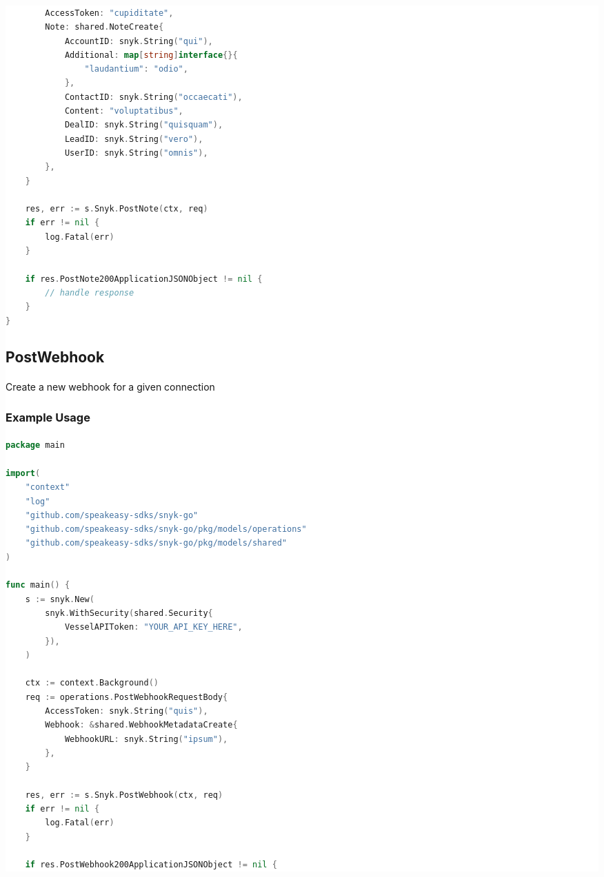 ```go
        AccessToken: "cupiditate",
        Note: shared.NoteCreate{
            AccountID: snyk.String("qui"),
            Additional: map[string]interface{}{
                "laudantium": "odio",
            },
            ContactID: snyk.String("occaecati"),
            Content: "voluptatibus",
            DealID: snyk.String("quisquam"),
            LeadID: snyk.String("vero"),
            UserID: snyk.String("omnis"),
        },
    }

    res, err := s.Snyk.PostNote(ctx, req)
    if err != nil {
        log.Fatal(err)
    }

    if res.PostNote200ApplicationJSONObject != nil {
        // handle response
    }
}
```

## PostWebhook

Create a new webhook for a given connection

### Example Usage

```go
package main

import(
	"context"
	"log"
	"github.com/speakeasy-sdks/snyk-go"
	"github.com/speakeasy-sdks/snyk-go/pkg/models/operations"
	"github.com/speakeasy-sdks/snyk-go/pkg/models/shared"
)

func main() {
    s := snyk.New(
        snyk.WithSecurity(shared.Security{
            VesselAPIToken: "YOUR_API_KEY_HERE",
        }),
    )

    ctx := context.Background()    
    req := operations.PostWebhookRequestBody{
        AccessToken: snyk.String("quis"),
        Webhook: &shared.WebhookMetadataCreate{
            WebhookURL: snyk.String("ipsum"),
        },
    }

    res, err := s.Snyk.PostWebhook(ctx, req)
    if err != nil {
        log.Fatal(err)
    }

    if res.PostWebhook200ApplicationJSONObject != nil {
```
